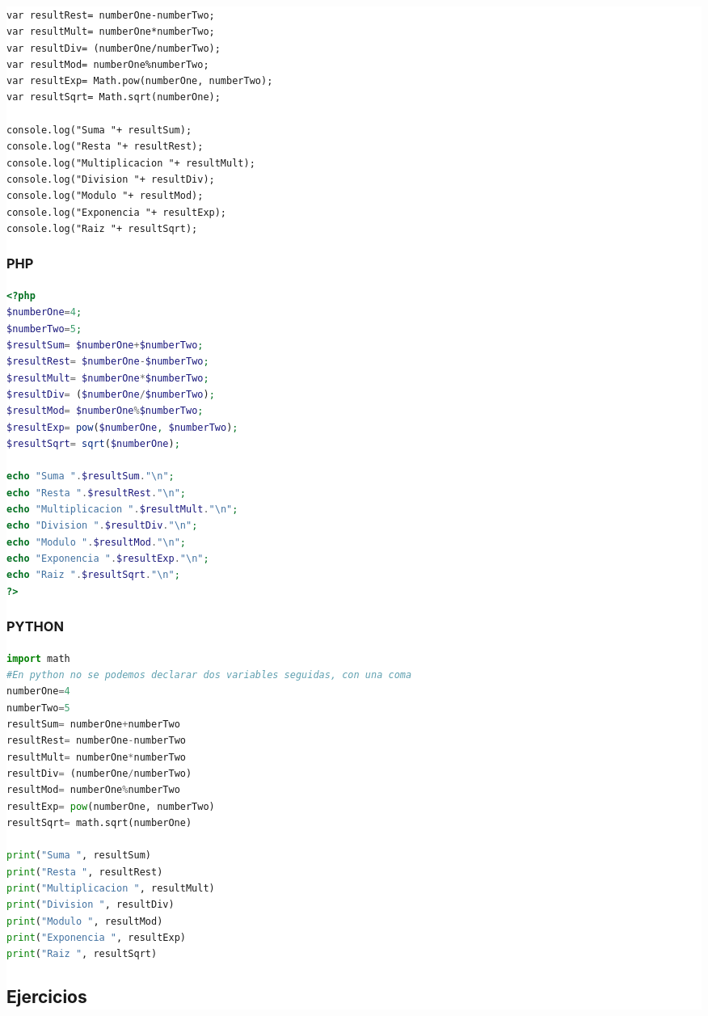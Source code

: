 ```JS
var resultRest= numberOne-numberTwo;
var resultMult= numberOne*numberTwo;
var resultDiv= (numberOne/numberTwo);
var resultMod= numberOne%numberTwo;
var resultExp= Math.pow(numberOne, numberTwo);
var resultSqrt= Math.sqrt(numberOne);

console.log("Suma "+ resultSum);
console.log("Resta "+ resultRest);
console.log("Multiplicacion "+ resultMult);
console.log("Division "+ resultDiv);
console.log("Modulo "+ resultMod);
console.log("Exponencia "+ resultExp);
console.log("Raiz "+ resultSqrt);
```
### PHP
```PHP
<?php
$numberOne=4;
$numberTwo=5;
$resultSum= $numberOne+$numberTwo;
$resultRest= $numberOne-$numberTwo;
$resultMult= $numberOne*$numberTwo;
$resultDiv= ($numberOne/$numberTwo);
$resultMod= $numberOne%$numberTwo;
$resultExp= pow($numberOne, $numberTwo);
$resultSqrt= sqrt($numberOne);

echo "Suma ".$resultSum."\n";
echo "Resta ".$resultRest."\n";
echo "Multiplicacion ".$resultMult."\n";
echo "Division ".$resultDiv."\n";
echo "Modulo ".$resultMod."\n";
echo "Exponencia ".$resultExp."\n";
echo "Raiz ".$resultSqrt."\n";
?>
```
### PYTHON
```PYTHON
import math 
#En python no se podemos declarar dos variables seguidas, con una coma
numberOne=4
numberTwo=5
resultSum= numberOne+numberTwo
resultRest= numberOne-numberTwo
resultMult= numberOne*numberTwo
resultDiv= (numberOne/numberTwo)
resultMod= numberOne%numberTwo
resultExp= pow(numberOne, numberTwo)
resultSqrt= math.sqrt(numberOne)

print("Suma ", resultSum)
print("Resta ", resultRest)
print("Multiplicacion ", resultMult)
print("Division ", resultDiv)
print("Modulo ", resultMod)
print("Exponencia ", resultExp)
print("Raiz ", resultSqrt)
```
## Ejercicios